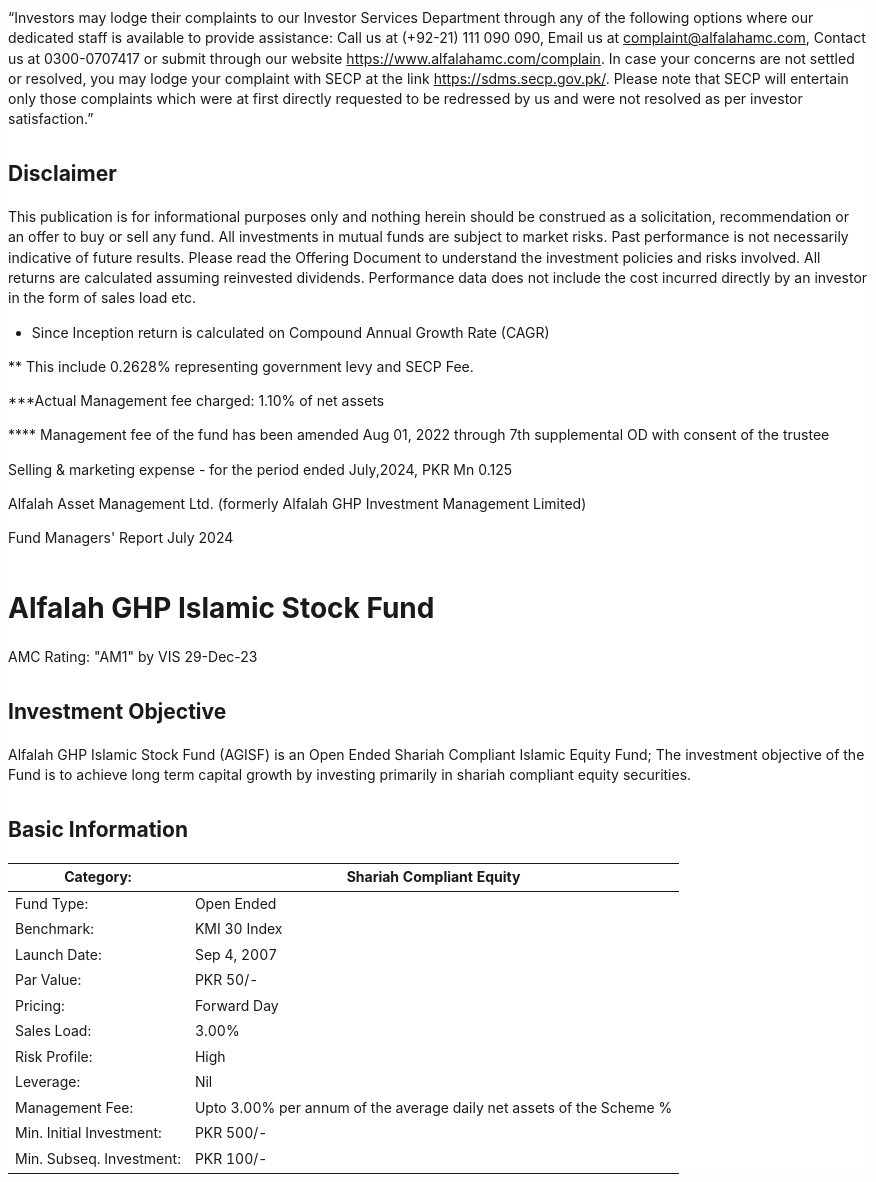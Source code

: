 “Investors may lodge their complaints to our Investor Services Department through any of the following options where our dedicated staff is available to provide assistance: Call us at (+92-21) 111 090 090, Email us at complaint@alfalahamc.com, Contact us at 0300-0707417 or submit through our website https://www.alfalahamc.com/complain. In case your concerns are not settled or resolved, you may lodge your complaint with SECP at the link https://sdms.secp.gov.pk/. Please note that SECP will entertain only those complaints which were at first directly requested to be redressed by us and were not resolved as per investor satisfaction.”

## Disclaimer

This publication is for informational purposes only and nothing herein should be construed as a solicitation, recommendation or an offer to buy or sell any fund. All investments in mutual funds are subject to market risks. Past performance is not necessarily indicative of future results. Please read the Offering Document to understand the investment policies and risks involved. All returns are calculated assuming reinvested dividends. Performance data does not include the cost incurred directly by an investor in the form of sales load etc.

- Since Inception return is calculated on Compound Annual Growth Rate (CAGR)

\*\* This include 0.2628% representing government levy and SECP Fee.

\*\*\*Actual Management fee charged: 1.10% of net assets

\*\*\*\* Management fee of the fund has been amended Aug 01, 2022 through 7th supplemental OD with consent of the trustee

Selling & marketing expense - for the period ended July,2024, PKR Mn 0.125

Alfalah Asset Management Ltd. (formerly Alfalah GHP Investment Management Limited)

Fund Managers' Report July 2024

# Alfalah GHP Islamic Stock Fund

AMC Rating: "AM1" by VIS 29-Dec-23

## Investment Objective

Alfalah GHP Islamic Stock Fund (AGISF) is an Open Ended Shariah Compliant Islamic Equity Fund; The investment objective of the Fund is to achieve long term capital growth by investing primarily in shariah compliant equity securities.

## Basic Information

| Category:                | Shariah Compliant Equity                                             |
| ------------------------ | -------------------------------------------------------------------- |
| Fund Type:               | Open Ended                                                           |
| Benchmark:               | KMI 30 Index                                                         |
| Launch Date:             | Sep 4, 2007                                                          |
| Par Value:               | PKR 50/-                                                             |
| Pricing:                 | Forward Day                                                          |
| Sales Load:              | 3.00%                                                                |
| Risk Profile:            | High                                                                 |
| Leverage:                | Nil                                                                  |
| Management Fee:          | Upto 3.00% per annum of the average daily net assets of the Scheme % |
| Min. Initial Investment: | PKR 500/-                                                            |
| Min. Subseq. Investment: | PKR 100/-                                                            |